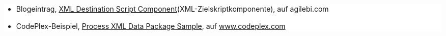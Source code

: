-   Blogeintrag, [XML Destination Script Component](http://agilebi.com/jwelch/2007/06/02/xml-destination-script-component/)(XML-Zielskriptkomponente), auf agilebi.com  
  
-   CodePlex-Beispiel, [Process XML Data Package Sample](https://msftisprodsamples.codeplex.com/wikipage?title=SS2008!Process%20XML%20Data%20Package%20Sample&version=10&ProjectName=msftisprodsamples), auf www.codeplex.com  
  
